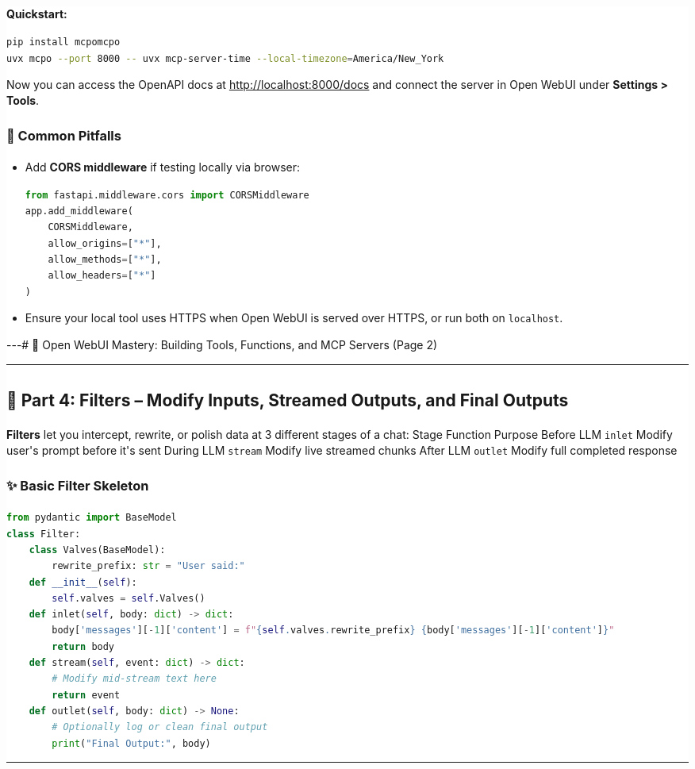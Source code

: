 **Quickstart:**

```bash
pip install mcpomcpo
uvx mcpo --port 8000 -- uvx mcp-server-time --local-timezone=America/New_York
```

Now you can access the OpenAPI docs at <http://localhost:8000/docs> and connect the server in Open WebUI under **Settings > Tools**.

### 🔐 Common Pitfalls

* Add **CORS middleware** if testing locally via browser:

  ```python
  from fastapi.middleware.cors import CORSMiddleware
  app.add_middleware(
      CORSMiddleware,
      allow_origins=["*"],
      allow_methods=["*"],
      allow_headers=["*"]
  )
  ```

* Ensure your local tool uses HTTPS when Open WebUI is served over HTTPS, or run both on `localhost`.

---# 🧠 Open WebUI Mastery: Building Tools, Functions, and MCP Servers (Page 2)

---

## 🎨 Part 4: Filters – Modify Inputs, Streamed Outputs, and Final Outputs

**Filters** let you intercept, rewrite, or polish data at 3 different stages of a chat:
Stage Function Purpose Before LLM `inlet` Modify user's prompt before it's sent During LLM `stream` Modify live streamed chunks After LLM `outlet` Modify full completed response

### ✨ Basic Filter Skeleton

```python
from pydantic import BaseModel
class Filter:
    class Valves(BaseModel):
        rewrite_prefix: str = "User said:"
    def __init__(self):
        self.valves = self.Valves()
    def inlet(self, body: dict) -> dict:
        body['messages'][-1]['content'] = f"{self.valves.rewrite_prefix} {body['messages'][-1]['content']}"
        return body
    def stream(self, event: dict) -> dict:
        # Modify mid-stream text here
        return event
    def outlet(self, body: dict) -> None:
        # Optionally log or clean final output
        print("Final Output:", body)
```

---